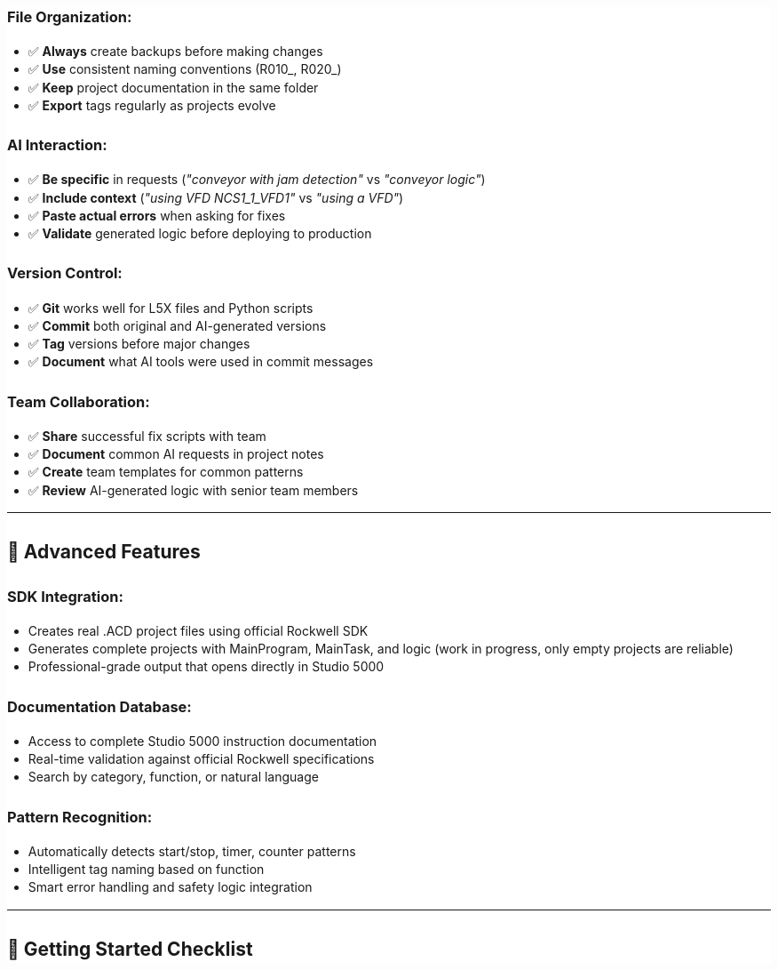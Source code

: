 ### **File Organization:**
- ✅ **Always** create backups before making changes  
- ✅ **Use** consistent naming conventions (R010_, R020_)
- ✅ **Keep** project documentation in the same folder
- ✅ **Export** tags regularly as projects evolve

### **AI Interaction:**
- ✅ **Be specific** in requests (*"conveyor with jam detection"* vs *"conveyor logic"*)
- ✅ **Include context** (*"using VFD NCS1_1_VFD1"* vs *"using a VFD"*)
- ✅ **Paste actual errors** when asking for fixes
- ✅ **Validate** generated logic before deploying to production

### **Version Control:**
- ✅ **Git** works well for L5X files and Python scripts
- ✅ **Commit** both original and AI-generated versions
- ✅ **Tag** versions before major changes
- ✅ **Document** what AI tools were used in commit messages

### **Team Collaboration:**
- ✅ **Share** successful fix scripts with team
- ✅ **Document** common AI requests in project notes  
- ✅ **Create** team templates for common patterns
- ✅ **Review** AI-generated logic with senior team members

---

## 🎯 **Advanced Features**

### **SDK Integration:**
- Creates real .ACD project files using official Rockwell SDK
- Generates complete projects with MainProgram, MainTask, and logic (work in progress, only empty projects are reliable)
- Professional-grade output that opens directly in Studio 5000

### **Documentation Database:**
- Access to complete Studio 5000 instruction documentation
- Real-time validation against official Rockwell specifications
- Search by category, function, or natural language

### **Pattern Recognition:**
- Automatically detects start/stop, timer, counter patterns
- Intelligent tag naming based on function
- Smart error handling and safety logic integration

---

## 🚀 **Getting Started Checklist**
